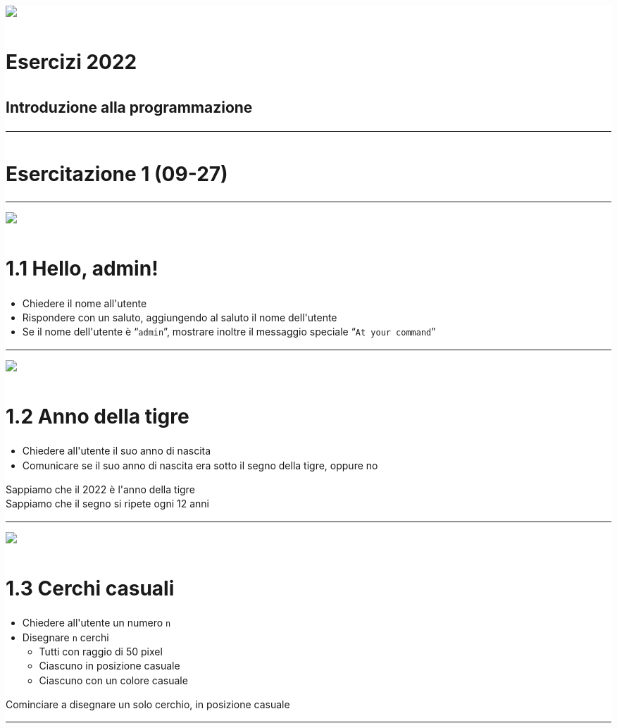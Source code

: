![](https://fondinfo.github.io/images/dev/geek-girl.svg)
# Esercizi 2022
## Introduzione alla programmazione

---

# Esercitazione 1 (09-27)

---

![](https://fondinfo.github.io/images/misc/handshake.svg)
# 1.1 Hello, admin!

- Chiedere il nome all'utente
- Rispondere con un saluto, aggiungendo al saluto il nome dell'utente
- Se il nome dell'utente è “`admin`”, mostrare inoltre il messaggio speciale “`At your command`”

---

![](https://fondinfo.github.io/images/misc/tigro.png)
# 1.2 Anno della tigre

- Chiedere all'utente il suo anno di nascita
- Comunicare se il suo anno di nascita era sotto il segno della tigre, oppure no

>

Sappiamo che il 2022 è l'anno della tigre <br>
Sappiamo che il segno si ripete ogni 12 anni

---

![](https://fondinfo.github.io/images/misc/random-circles.svg)
# 1.3 Cerchi casuali

- Chiedere all'utente un numero `n`
- Disegnare `n` cerchi
    - Tutti con raggio di 50 pixel
    - Ciascuno in posizione casuale
    - Ciascuno con un colore casuale

>

Cominciare a disegnare un solo cerchio, in posizione casuale

---
